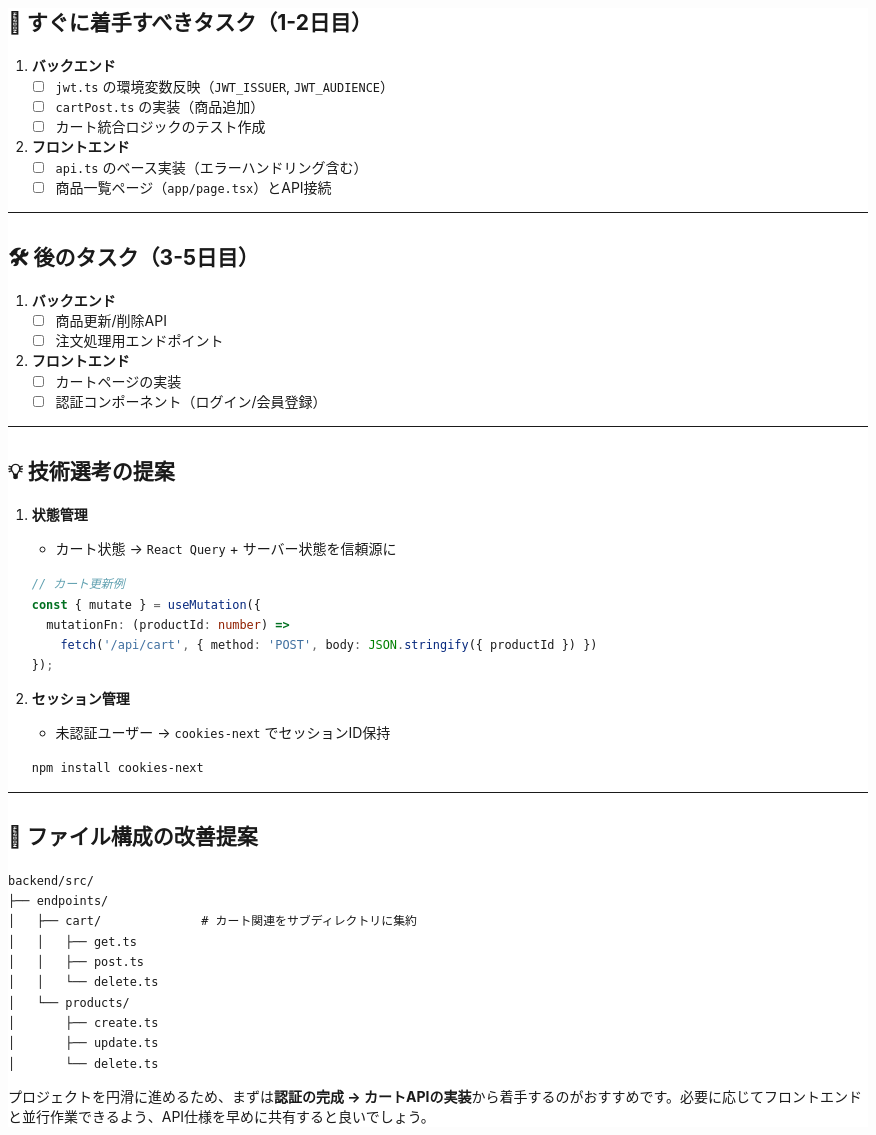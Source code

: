 
## 📌 **すぐに着手すべきタスク（1-2日目）**
1. **バックエンド**
   - [ ] `jwt.ts` の環境変数反映（`JWT_ISSUER`, `JWT_AUDIENCE`）
   - [ ] `cartPost.ts` の実装（商品追加）
   - [ ] カート統合ロジックのテスト作成

2. **フロントエンド**
   - [ ] `api.ts` のベース実装（エラーハンドリング含む）
   - [ ] 商品一覧ページ（`app/page.tsx`）とAPI接続

---

## 🛠 **後のタスク（3-5日目）**
1. **バックエンド**
   - [ ] 商品更新/削除API
   - [ ] 注文処理用エンドポイント

2. **フロントエンド**
   - [ ] カートページの実装
   - [ ] 認証コンポーネント（ログイン/会員登録）

---

## 💡 **技術選考の提案**
1. **状態管理**  
   - カート状態 → `React Query` + サーバー状態を信頼源に
   ```typescript
   // カート更新例
   const { mutate } = useMutation({
     mutationFn: (productId: number) => 
       fetch('/api/cart', { method: 'POST', body: JSON.stringify({ productId }) })
   });
   ```

2. **セッション管理**  
   - 未認証ユーザー → `cookies-next` でセッションID保持
   ```bash
   npm install cookies-next
   ```

---

## 📂 **ファイル構成の改善提案**
```
backend/src/
├── endpoints/
│   ├── cart/              # カート関連をサブディレクトリに集約
│   │   ├── get.ts
│   │   ├── post.ts
│   │   └── delete.ts
│   └── products/
│       ├── create.ts
│       ├── update.ts
│       └── delete.ts
```

プロジェクトを円滑に進めるため、まずは**認証の完成 → カートAPIの実装**から着手するのがおすすめです。必要に応じてフロントエンドと並行作業できるよう、API仕様を早めに共有すると良いでしょう。